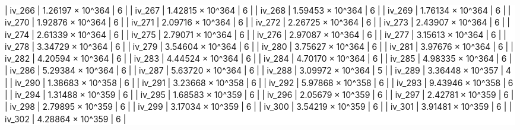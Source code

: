 | iv_266 | 1.26197 × 10^364 | 6 |
| iv_267 | 1.42815 × 10^364 | 6 |
| iv_268 | 1.59453 × 10^364 | 6 |
| iv_269 | 1.76134 × 10^364 | 6 |
| iv_270 | 1.92876 × 10^364 | 6 |
| iv_271 | 2.09716 × 10^364 | 6 |
| iv_272 | 2.26725 × 10^364 | 6 |
| iv_273 | 2.43907 × 10^364 | 6 |
| iv_274 | 2.61339 × 10^364 | 6 |
| iv_275 | 2.79071 × 10^364 | 6 |
| iv_276 | 2.97087 × 10^364 | 6 |
| iv_277 | 3.15613 × 10^364 | 6 |
| iv_278 | 3.34729 × 10^364 | 6 |
| iv_279 | 3.54604 × 10^364 | 6 |
| iv_280 | 3.75627 × 10^364 | 6 |
| iv_281 | 3.97676 × 10^364 | 6 |
| iv_282 | 4.20594 × 10^364 | 6 |
| iv_283 | 4.44524 × 10^364 | 6 |
| iv_284 | 4.70170 × 10^364 | 6 |
| iv_285 | 4.98335 × 10^364 | 6 |
| iv_286 | 5.29384 × 10^364 | 6 |
| iv_287 | 5.63720 × 10^364 | 6 |
| iv_288 | 3.09972 × 10^364 | 5 |
| iv_289 | 3.36448 × 10^357 | 4 |
| iv_290 | 1.38683 × 10^358 | 6 |
| iv_291 | 3.23668 × 10^358 | 6 |
| iv_292 | 5.97868 × 10^358 | 6 |
| iv_293 | 9.43946 × 10^358 | 6 |
| iv_294 | 1.31488 × 10^359 | 6 |
| iv_295 | 1.68583 × 10^359 | 6 |
| iv_296 | 2.05679 × 10^359 | 6 |
| iv_297 | 2.42781 × 10^359 | 6 |
| iv_298 | 2.79895 × 10^359 | 6 |
| iv_299 | 3.17034 × 10^359 | 6 |
| iv_300 | 3.54219 × 10^359 | 6 |
| iv_301 | 3.91481 × 10^359 | 6 |
| iv_302 | 4.28864 × 10^359 | 6 |